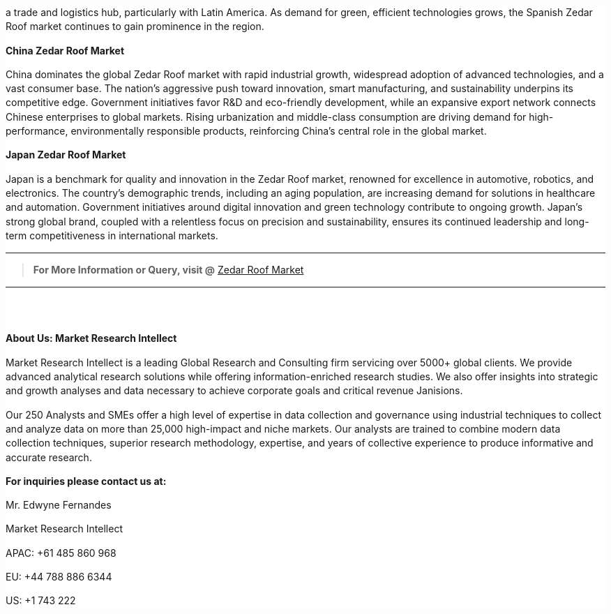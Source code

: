 a trade and logistics hub, particularly with Latin America. As demand for green, efficient technologies grows, the Spanish Zedar Roof market continues to gain prominence in the region.</p><p class="" data-start="4977" data-end="5589"><strong data-start="4977" data-end="4998">China Zedar Roof Market</strong></p><p class="" data-start="4977" data-end="5589">China dominates the global Zedar Roof market with rapid industrial growth, widespread adoption of advanced technologies, and a vast consumer base. The nation&rsquo;s aggressive push toward innovation, smart manufacturing, and sustainability underpins its competitive edge. Government initiatives favor R&amp;D and eco-friendly development, while an expansive export network connects Chinese enterprises to global markets. Rising urbanization and middle-class consumption are driving demand for high-performance, environmentally responsible products, reinforcing China&rsquo;s central role in the global market.</p><p class="" data-start="5591" data-end="6162"><strong data-start="5591" data-end="5612">Japan Zedar Roof Market</strong></p><p class="" data-start="5591" data-end="6162">Japan is a benchmark for quality and innovation in the Zedar Roof market, renowned for excellence in automotive, robotics, and electronics. The country&rsquo;s demographic trends, including an aging population, are increasing demand for solutions in healthcare and automation. Government initiatives around digital innovation and green technology contribute to ongoing growth. Japan&rsquo;s strong global brand, coupled with a relentless focus on precision and sustainability, ensures its continued leadership and long-term competitiveness in international markets.</p><hr /><blockquote><p><span class="font-[700]"><strong>For More Information or Query, visit&nbsp;@</strong>&nbsp;</span><span class="font-[700]"><a href="https://www.marketresearchintellect.com/product/global-zedar-roof-market-size-and-forecast/?utm_source=Linkedin&utm_medium=049" target="_blank" data-tracking-control-name="article-ssr-frontend-pulse_little-text-block" data-tracking-will-navigate="" data-test-link="">Zedar Roof Market</a></span></p></blockquote><hr /><h3>&nbsp;</h3><p><strong><span class="font-[700]">About Us: Market Research Intellect</span></strong></p><p><span class="">Market Research Intellect is a leading Global Research and Consulting firm servicing over 5000+ global clients. We provide advanced analytical research solutions while offering information-enriched research studies.&nbsp;</span>We also offer insights into strategic and growth analyses and data necessary to achieve corporate goals and critical revenue Janisions.</p><p><span class="">Our 250 Analysts and SMEs offer a high level of expertise in data collection and governance using industrial techniques to collect and analyze data on more than 25,000 high-impact and niche markets. Our analysts are trained to combine modern data collection techniques, superior research methodology, expertise, and years of collective experience to produce informative and accurate research.</span></p><p><strong>For inquiries please contact us at:</strong></p><p>Mr. Edwyne Fernandes</p><p>Market Research Intellect</p><p>APAC: +61 485 860 968</p><p>EU: +44 788 886 6344</p><p>US: +1 743 222